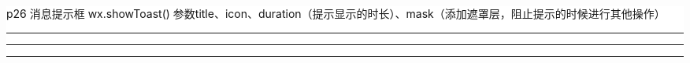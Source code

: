 
p26
消息提示框
wx.showToast()
参数title、icon、duration（提示显示的时长）、mask（添加遮罩层，阻止提示的时候进行其他操作）

---


---


---



